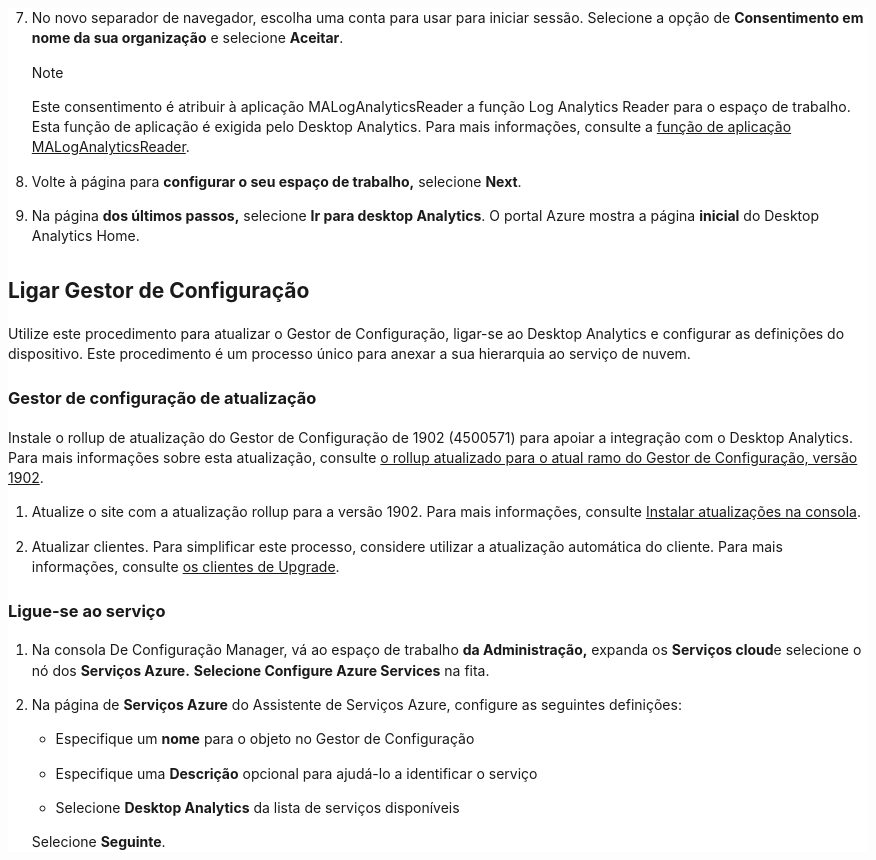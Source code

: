 7. No novo separador de navegador, escolha uma conta para usar para iniciar sessão. Selecione a opção de **Consentimento em nome da sua organização** e selecione **Aceitar**.  


    > [!Note]  
    > Este consentimento é atribuir à aplicação MALogAnalyticsReader a função Log Analytics Reader para o espaço de trabalho. Esta função de aplicação é exigida pelo Desktop Analytics. Para mais informações, consulte a [função de aplicação MALogAnalyticsReader](troubleshooting.md#bkmk_MALogAnalyticsReader).  

8. Volte à página para **configurar o seu espaço de trabalho,** selecione **Next**.  

9. Na página **dos últimos passos,** selecione **Ir para desktop Analytics**. O portal Azure mostra a página **inicial** do Desktop Analytics Home.  



## <a name="connect-configuration-manager"></a>Ligar Gestor de Configuração

Utilize este procedimento para atualizar o Gestor de Configuração, ligar-se ao Desktop Analytics e configurar as definições do dispositivo. Este procedimento é um processo único para anexar a sua hierarquia ao serviço de nuvem.  

### <a name="update-configuration-manager"></a>Gestor de configuração de atualização

Instale o rollup de atualização do Gestor de Configuração de 1902 (4500571) para apoiar a integração com o Desktop Analytics. Para mais informações sobre esta atualização, consulte [o rollup atualizado para o atual ramo do Gestor de Configuração, versão 1902](https://support.microsoft.com/help/4500571).

1. Atualize o site com a atualização rollup para a versão 1902. Para mais informações, consulte [Instalar atualizações na consola](../core/servers/manage/install-in-console-updates.md).  

2. Atualizar clientes. Para simplificar este processo, considere utilizar a atualização automática do cliente. Para mais informações, consulte [os clientes de Upgrade](../core/clients/manage/upgrade/upgrade-clients.md#automatic-client-upgrade).  


### <a name="connect-to-the-service"></a>Ligue-se ao serviço

1. Na consola De Configuração Manager, vá ao espaço de trabalho **da Administração,** expanda os **Serviços cloud**e selecione o nó dos **Serviços Azure.** **Selecione Configure Azure Services** na fita.  

2. Na página de **Serviços Azure** do Assistente de Serviços Azure, configure as seguintes definições:  

    - Especifique um **nome** para o objeto no Gestor de Configuração  

    - Especifique uma **Descrição** opcional para ajudá-lo a identificar o serviço  

    - Selecione **Desktop Analytics** da lista de serviços disponíveis  
  
   Selecione **Seguinte**.  
